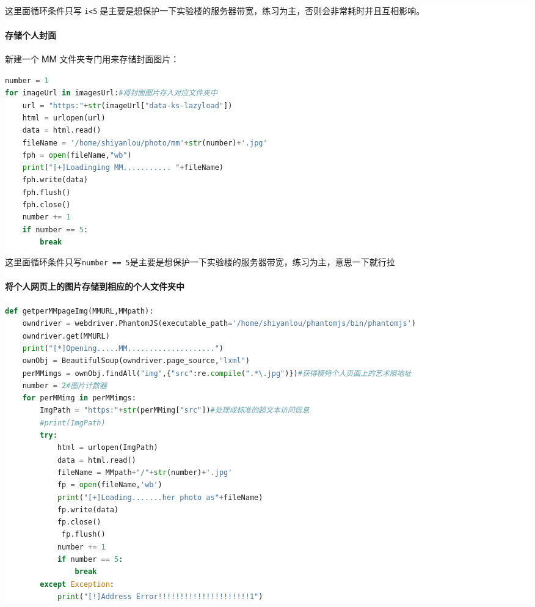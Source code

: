 这里面循环条件只写 `i<5` 是主要是想保护一下实验楼的服务器带宽，练习为主，否则会非常耗时并且互相影响。

#### 存储个人封面

新建一个 MM 文件夹专门用来存储封面图片：

```py
number = 1
for imageUrl in imagesUrl:#将封面图片存入对应文件夹中
    url = "https:"+str(imageUrl["data-ks-lazyload"])    
    html = urlopen(url)
    data = html.read()
    fileName = '/home/shiyanlou/photo/mm'+str(number)+'.jpg'
    fph = open(fileName,"wb")
    print("[+]Loadinging MM........... "+fileName)
    fph.write(data)
    fph.flush()
    fph.close()
    number += 1
    if number == 5:
        break 
```

这里面循环条件只写`number == 5`是主要是想保护一下实验楼的服务器带宽，练习为主，意思一下就行拉

#### 将个人网页上的图片存储到相应的个人文件夹中

```py
def getperMMpageImg(MMURL,MMpath):
    owndriver = webdriver.PhantomJS(executable_path='/home/shiyanlou/phantomjs/bin/phantomjs')
    owndriver.get(MMURL)
    print("[*]Opening.....MM....................")
    ownObj = BeautifulSoup(owndriver.page_source,"lxml")
    perMMimgs = ownObj.findAll("img",{"src":re.compile(".*\.jpg")})#获得模特个人页面上的艺术照地址
    number = 2#图片计数器
    for perMMimg in perMMimgs:
        ImgPath = "https:"+str(perMMimg["src"])#处理成标准的超文本访问信息
        #print(ImgPath)
        try:
            html = urlopen(ImgPath)
            data = html.read()
            fileName = MMpath+"/"+str(number)+'.jpg'
            fp = open(fileName,'wb')
            print("[+]Loading.......her photo as"+fileName)
            fp.write(data)
            fp.close()
             fp.flush()
            number += 1
            if number == 5:
                break
        except Exception:
            print("[!]Address Error!!!!!!!!!!!!!!!!!!!!!1") 
```
